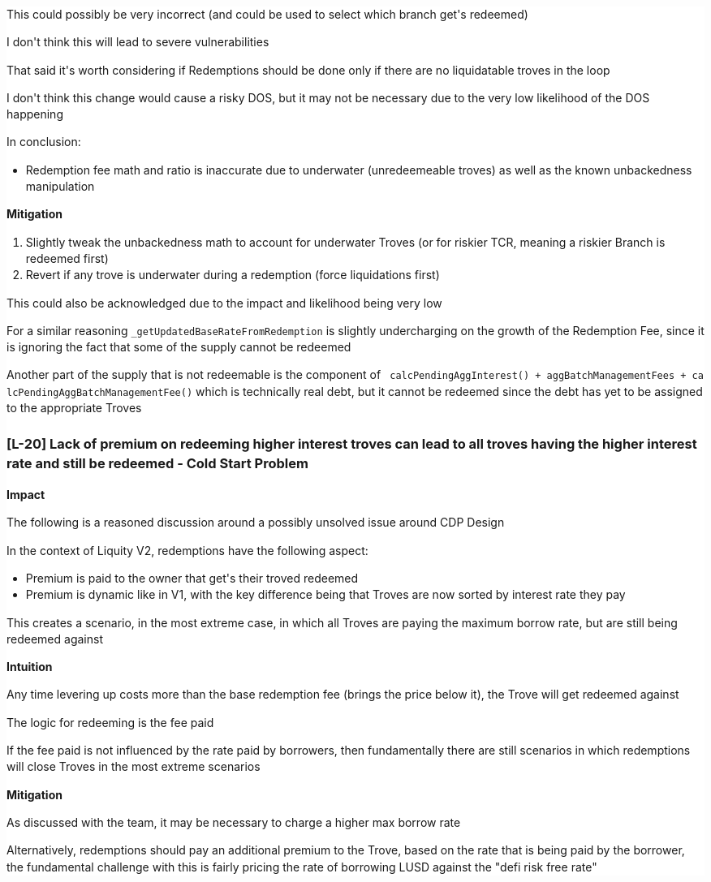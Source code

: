 This could possibly be very incorrect (and could be used to select which branch get's redeemed)

I don't think this will lead to severe vulnerabilities

That said it's worth considering if Redemptions should be done only if there are no liquidatable troves in the loop

I don't think this change would cause a risky DOS, but it may not be necessary due to the very low likelihood of the DOS happening

In conclusion:
- Redemption fee math and ratio is inaccurate due to underwater (unredeemeable troves) as well as the known unbackedness manipulation

**Mitigation**
1) Slightly tweak the unbackedness math to account for underwater Troves (or for riskier TCR, meaning a riskier Branch is redeemed first)
2) Revert if any trove is underwater during a redemption (force liquidations first)

This could also be acknowledged due to the impact and likelihood being very low

For a similar reasoning `_getUpdatedBaseRateFromRedemption` is slightly undercharging on the growth of the Redemption Fee, since it is ignoring the fact that some of the supply cannot be redeemed

Another part of the supply that is not redeemable is the component of ` calcPendingAggInterest() + aggBatchManagementFees + calcPendingAggBatchManagementFee()` which is technically real debt, but it cannot be redeemed since the debt has yet to be assigned to the appropriate Troves

### [L-20] Lack of premium on redeeming higher interest troves can lead to all troves having the higher interest rate and still be redeemed - Cold Start Problem

**Impact**

The following is a reasoned discussion around a possibly unsolved issue around CDP Design

In the context of Liquity V2, redemptions have the following aspect:
- Premium is paid to the owner that get's their troved redeemed
- Premium is dynamic like in V1, with the key difference being that Troves are now sorted by interest rate they pay

This creates a scenario, in the most extreme case, in which all Troves are paying the maximum borrow rate, but are still being redeemed against

**Intuition**

Any time levering up costs more than the base redemption fee (brings the price below it), the Trove will get redeemed against

The logic for redeeming is the fee paid

If the fee paid is not influenced by the rate paid by borrowers, then fundamentally there are still scenarios in which redemptions will close Troves in the most extreme scenarios

**Mitigation**

As discussed with the team, it may be necessary to charge a higher max borrow rate

Alternatively, redemptions should pay an additional premium to the Trove, based on the rate that is being paid by the borrower, the fundamental challenge with this is fairly pricing the rate of borrowing LUSD against the "defi risk free rate"
